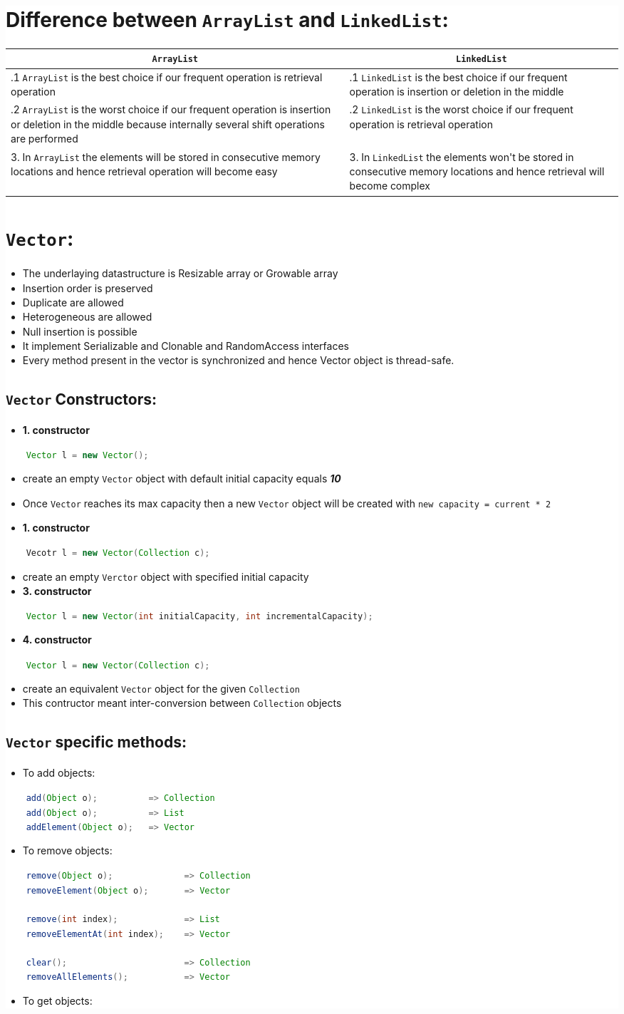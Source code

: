 # Difference between `ArrayList` and `LinkedList`:

| `ArrayList`   | `LinkedList`    |
|--------------- | --------------- |
| .1 `ArrayList` is the best choice if our frequent operation is retrieval operation  | .1 `LinkedList` is the best choice if our frequent operation is insertion or deletion in the middle  |
| .2 `ArrayList` is the worst choice if our frequent operation is insertion or deletion in the middle because internally several shift operations are performed  | .2 `LinkedList` is the worst choice if our frequent operation is retrieval operation  |
|  3. In `ArrayList` the elements will be stored in consecutive memory locations and hence retrieval operation will become easy  | 3. In `LinkedList` the elements won't be stored in consecutive memory locations and hence retrieval will become complex   |

# `Vector`:
- The underlaying datastructure is Resizable array or Growable array
- Insertion order is preserved
- Duplicate are allowed
- Heterogeneous are allowed
- Null insertion is possible
- It implement Serializable and Clonable and RandomAccess interfaces
- Every method present in the vector is synchronized and hence Vector object is thread-safe.
## `Vector` Constructors:
- **1. constructor**
``` java
    Vector l = new Vector();
```
- create an empty `Vector` object with default initial capacity equals ***10***
- Once `Vector` reaches its max capacity then a new `Vector` object will be created with `new capacity = current * 2`

- **1. constructor**
``` java
    Vecotr l = new Vector(Collection c);
```
- create an empty `Verctor` object with specified initial capacity
- **3. constructor**
``` java
    Vector l = new Vector(int initialCapacity, int incrementalCapacity);
```
- **4. constructor**
``` java
    Vector l = new Vector(Collection c);
```
- create an equivalent `Vector` object for the given `Collection`
- This contructor meant inter-conversion between `Collection` objects

## `Vector` specific methods:
- To add objects:
``` java
    add(Object o);          => Collection
    add(Object o);          => List
    addElement(Object o);   => Vector
```
- To remove objects:
``` java
    remove(Object o);              => Collection
    removeElement(Object o);       => Vector

    remove(int index);             => List
    removeElementAt(int index);    => Vector

    clear();                       => Collection
    removeAllElements();           => Vector
```
- To get objects: 
``` java
```